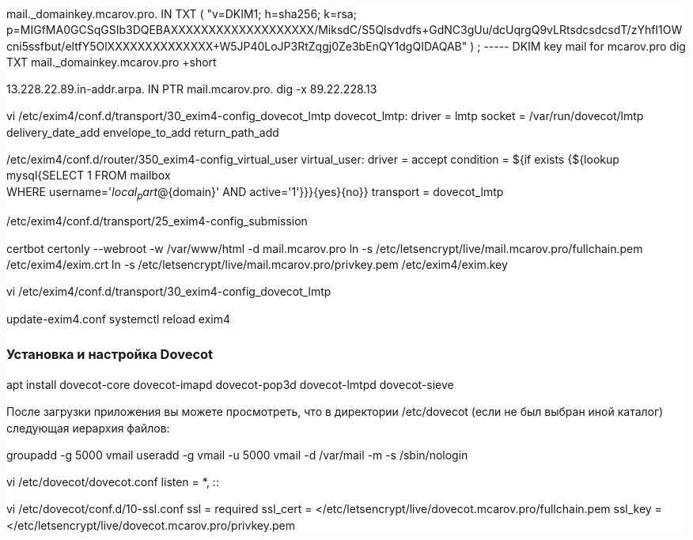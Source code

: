 

mail._domainkey.mcarov.pro. IN TXT ( "v=DKIM1; h=sha256; k=rsa; p=MIGfMA0GCSqGSIb3DQEBAXXXXXXXXXXXXXXXXXXX/MiksdC/S5Qlsdvdfs+GdNC3gUu/dcUqrgQ9vLRtsdcsdcsdT/zYhfI1OWcni5ssfbut/eltfY5OlXXXXXXXXXXXXXX+W5JP40LoJP3RtZqgj0Ze3bEnQY1dgQIDAQAB" ) ; ----- DKIM key mail for mcarov.pro
dig TXT mail._domainkey.mcarov.pro +short


13.228.22.89.in-addr.arpa. IN PTR mail.mcarov.pro.
dig -x 89.22.228.13


vi /etc/exim4/conf.d/transport/30_exim4-config_dovecot_lmtp
dovecot_lmtp:
  driver            = lmtp
  socket            = /var/run/dovecot/lmtp
  delivery_date_add
  envelope_to_add
  return_path_add

/etc/exim4/conf.d/router/350_exim4-config_virtual_user
virtual_user:
  driver           = accept
  condition        = ${if exists {${lookup mysql{SELECT 1 FROM mailbox \
                      WHERE username='${local_part}@${domain}' AND active='1'}}}{yes}{no}}
  transport        = dovecot_lmtp


/etc/exim4/conf.d/transport/25_exim4-config_submission


certbot certonly --webroot -w /var/www/html -d mail.mcarov.pro
ln -s /etc/letsencrypt/live/mail.mcarov.pro/fullchain.pem /etc/exim4/exim.crt
ln -s /etc/letsencrypt/live/mail.mcarov.pro/privkey.pem /etc/exim4/exim.key

vi /etc/exim4/conf.d/transport/30_exim4-config_dovecot_lmtp

update-exim4.conf
systemctl reload exim4


### Установка и настройка Dovecot

apt install dovecot-core dovecot-imapd dovecot-pop3d dovecot-lmtpd dovecot-sieve

После загрузки приложения вы можете просмотреть, что в директории /etc/dovecot (если не был выбран иной каталог) следующая иерархия файлов:

groupadd -g 5000 vmail
useradd -g vmail -u 5000 vmail -d /var/mail -m -s /sbin/nologin

vi /etc/dovecot/dovecot.conf
listen = *, ::


vi /etc/dovecot/conf.d/10-ssl.conf
ssl = required
ssl_cert = </etc/letsencrypt/live/dovecot.mcarov.pro/fullchain.pem
ssl_key  = </etc/letsencrypt/live/dovecot.mcarov.pro/privkey.pem
